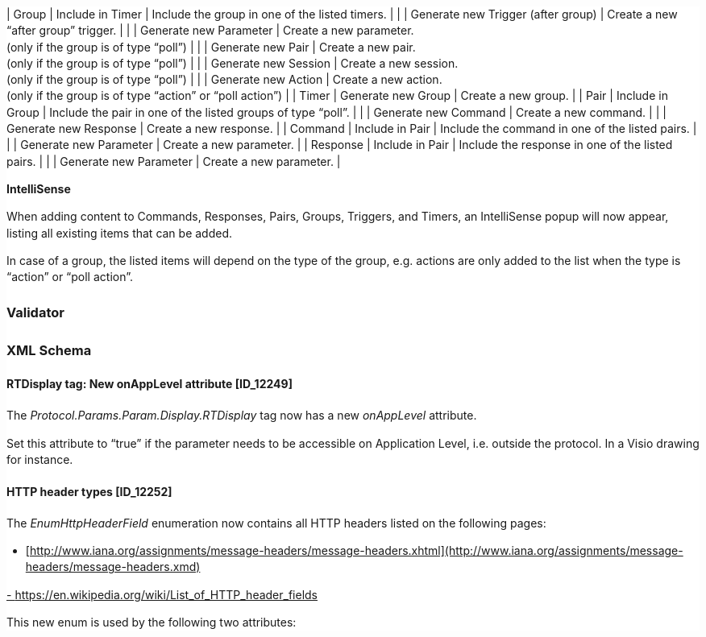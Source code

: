 | Group        | Include in Timer                   | Include the group in one of the listed timers.                                       |
|              | Generate new Trigger (after group) | Create a new “after group” trigger.                                                  |
|              | Generate new Parameter             | Create a new parameter.<br> (only if the group is of type “poll”)                    |
|              | Generate new Pair                  | Create a new pair.<br> (only if the group is of type “poll”)                         |
|              | Generate new Session               | Create a new session.<br> (only if the group is of type “poll”)                      |
|              | Generate new Action                | Create a new action.<br> (only if the group is of type “action” or “poll action”)    |
| Timer        | Generate new Group                 | Create a new group.                                                                  |
| Pair         | Include in Group                   | Include the pair in one of the listed groups of type “poll”.                         |
|              | Generate new Command               | Create a new command.                                                                |
|              | Generate new Response              | Create a new response.                                                               |
| Command      | Include in Pair                    | Include the command in one of the listed pairs.                                      |
|              | Generate new Parameter             | Create a new parameter.                                                              |
| Response     | Include in Pair                    | Include the response in one of the listed pairs.                                     |
|              | Generate new Parameter             | Create a new parameter.                                                              |

**IntelliSense**

When adding content to Commands, Responses, Pairs, Groups, Triggers, and Timers, an IntelliSense popup will now appear, listing all existing items that can be added.

In case of a group, the listed items will depend on the type of the group, e.g. actions are only added to the list when the type is “action” or “poll action”.

### Validator

### XML Schema

#### RTDisplay tag: New onAppLevel attribute \[ID_12249\]

The *Protocol.Params.Param.Display.RTDisplay* tag now has a new *onAppLevel* attribute.

Set this attribute to “true” if the parameter needs to be accessible on Application Level, i.e. outside the protocol. In a Visio drawing for instance.

#### HTTP header types \[ID_12252\]

The *EnumHttpHeaderField* enumeration now contains all HTTP headers listed on the following pages:

- [http://www.iana.org/assignments/message-headers/message-headers.xhtml](http://www.iana.org/assignments/message-headers/message-headers.xmd)

[- ](https://en.wikipedia.org/wiki/List_of_HTTP_header_fields)https://en.wikipedia.org/wiki/List_of_HTTP_header_fields

This new enum is used by the following two attributes:
